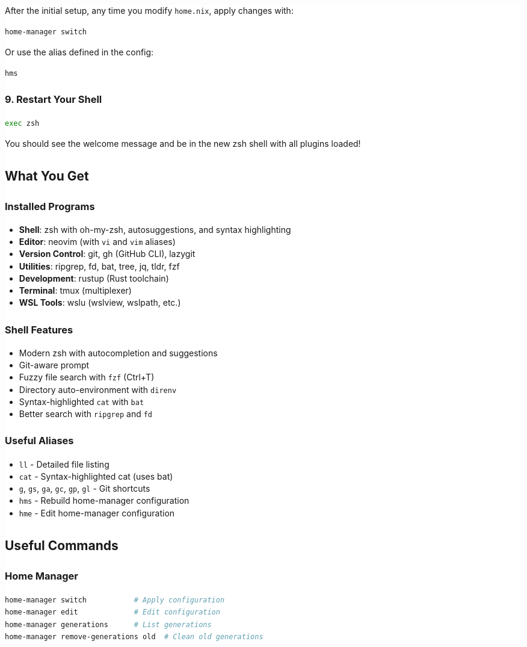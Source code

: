 After the initial setup, any time you modify `home.nix`, apply changes with:

```bash
home-manager switch
```

Or use the alias defined in the config:
```bash
hms
```

### 9. Restart Your Shell

```bash
exec zsh
```

You should see the welcome message and be in the new zsh shell with all plugins loaded!

## What You Get

### Installed Programs
- **Shell**: zsh with oh-my-zsh, autosuggestions, and syntax highlighting
- **Editor**: neovim (with `vi` and `vim` aliases)
- **Version Control**: git, gh (GitHub CLI), lazygit
- **Utilities**: ripgrep, fd, bat, tree, jq, tldr, fzf
- **Development**: rustup (Rust toolchain)
- **Terminal**: tmux (multiplexer)
- **WSL Tools**: wslu (wslview, wslpath, etc.)

### Shell Features
- Modern zsh with autocompletion and suggestions
- Git-aware prompt
- Fuzzy file search with `fzf` (Ctrl+T)
- Directory auto-environment with `direnv`
- Syntax-highlighted `cat` with `bat`
- Better search with `ripgrep` and `fd`

### Useful Aliases
- `ll` - Detailed file listing
- `cat` - Syntax-highlighted cat (uses bat)
- `g`, `gs`, `ga`, `gc`, `gp`, `gl` - Git shortcuts
- `hms` - Rebuild home-manager configuration
- `hme` - Edit home-manager configuration

## Useful Commands

### Home Manager
```bash
home-manager switch           # Apply configuration
home-manager edit             # Edit configuration
home-manager generations      # List generations
home-manager remove-generations old  # Clean old generations
```

